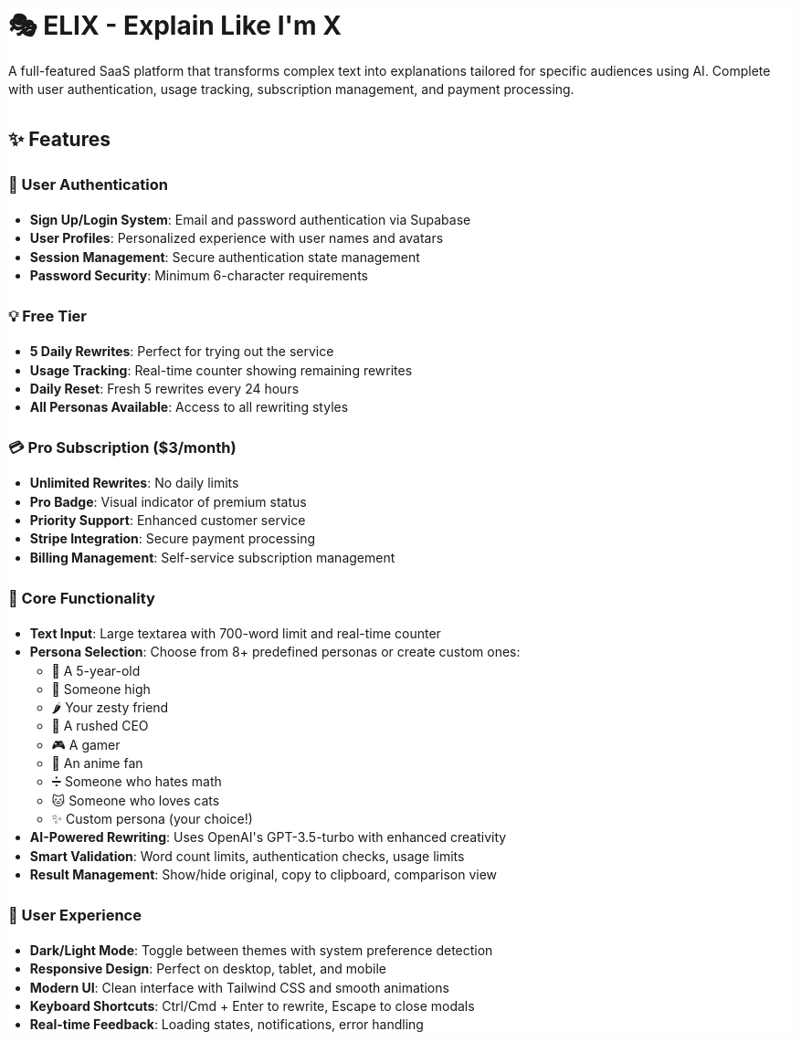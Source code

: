 # 🎭 ELIX - Explain Like I'm X

A full-featured SaaS platform that transforms complex text into explanations tailored for specific audiences using AI. Complete with user authentication, usage tracking, subscription management, and payment processing.

## ✨ Features

### 🔐 User Authentication
- **Sign Up/Login System**: Email and password authentication via Supabase
- **User Profiles**: Personalized experience with user names and avatars
- **Session Management**: Secure authentication state management
- **Password Security**: Minimum 6-character requirements

### 💡 Free Tier
- **5 Daily Rewrites**: Perfect for trying out the service
- **Usage Tracking**: Real-time counter showing remaining rewrites
- **Daily Reset**: Fresh 5 rewrites every 24 hours
- **All Personas Available**: Access to all rewriting styles

### 💳 Pro Subscription ($3/month)
- **Unlimited Rewrites**: No daily limits
- **Pro Badge**: Visual indicator of premium status
- **Priority Support**: Enhanced customer service
- **Stripe Integration**: Secure payment processing
- **Billing Management**: Self-service subscription management

### 🎯 Core Functionality
- **Text Input**: Large textarea with 700-word limit and real-time counter
- **Persona Selection**: Choose from 8+ predefined personas or create custom ones:
  - 👶 A 5-year-old
  - 🌿 Someone high
  - 🌶️ Your zesty friend
  - 💼 A rushed CEO
  - 🎮 A gamer
  - 🎌 An anime fan
  - ➗ Someone who hates math
  - 🐱 Someone who loves cats
  - ✨ Custom persona (your choice!)
- **AI-Powered Rewriting**: Uses OpenAI's GPT-3.5-turbo with enhanced creativity
- **Smart Validation**: Word count limits, authentication checks, usage limits
- **Result Management**: Show/hide original, copy to clipboard, comparison view

### 🎨 User Experience
- **Dark/Light Mode**: Toggle between themes with system preference detection
- **Responsive Design**: Perfect on desktop, tablet, and mobile
- **Modern UI**: Clean interface with Tailwind CSS and smooth animations
- **Keyboard Shortcuts**: Ctrl/Cmd + Enter to rewrite, Escape to close modals
- **Real-time Feedback**: Loading states, notifications, error handling
